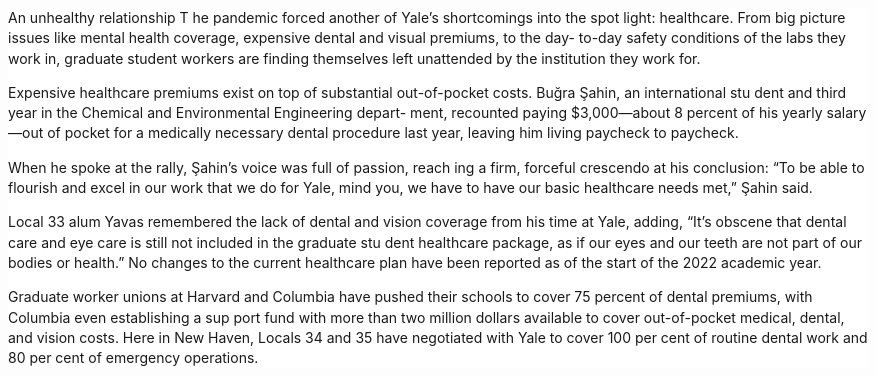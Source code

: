 An unhealthy relationship
T
he pandemic forced another of 
Yale’s shortcomings into the spot­
light: healthcare. From big picture issues 
like mental health coverage, expensive 
dental and visual premiums, to the day-
to-day safety conditions of the labs they 
work in, graduate student workers are 
finding themselves left unattended by 
the institution they work for. 

Expensive healthcare premiums 
exist on top of substantial out-of-pocket 
costs. Buğra Şahin, an international stu­
dent and third year in the Chemical and 
Environmental Engineering depart-
ment, recounted paying $3,000—about 
8 percent of his yearly salary—out of 
pocket for a medically necessary dental 
procedure last year, leaving him living 
paycheck to paycheck. 

When he spoke at the rally, Şahin’s 
voice was full of passion, reach­
ing a firm, forceful crescendo at his 
conclusion: “To be able to flourish and 
excel in our work that we do for Yale, 
mind you, we have to have our basic 
healthcare needs met,” Şahin said.

Local 33 alum Yavas remembered 
the lack of dental and vision coverage 
from his time at Yale, adding, “It’s 
obscene that dental care and eye care is 
still not included in the graduate stu­
dent healthcare package, as if our eyes 
and our teeth are not part of our bodies 
or health.” No changes to the current 
healthcare plan have been reported as 
of the start of the 2022 academic year.

Graduate worker unions at Harvard
and Columbia have pushed their schools 
to cover 75 percent of dental premiums, 
with Columbia even establishing a sup­
port fund with more than two million 
dollars available to cover out-of-pocket 
medical, dental, and vision costs. Here 
in New Haven, Locals 34 and 35 have 
negotiated with Yale to cover 100 per­
cent of routine dental work and 80 per­
cent of emergency operations.

